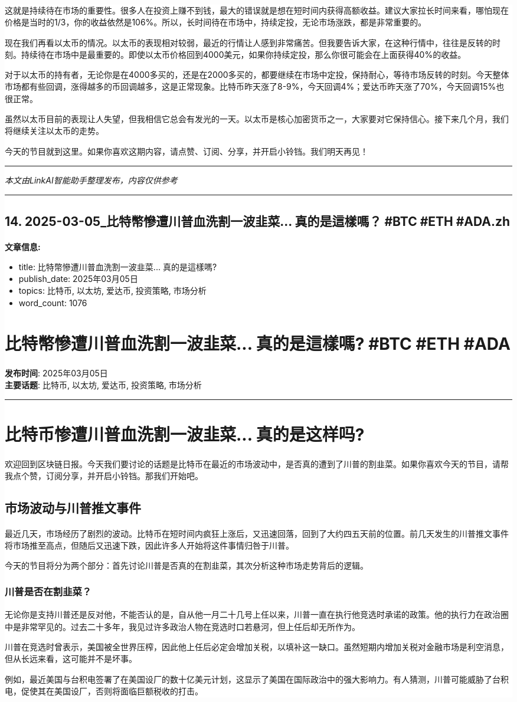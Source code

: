 这就是持续待在市场的重要性。很多人在投资上赚不到钱，最大的错误就是想在短时间内获得高额收益。建议大家拉长时间来看，哪怕现在价格是当时的1/3，你的收益依然是106%。所以，长时间待在市场中，持续定投，无论市场涨跌，都是非常重要的。

现在我们再看以太币的情况。以太币的表现相对较弱，最近的行情让人感到非常痛苦。但我要告诉大家，在这种行情中，往往是反转的时刻。持续待在市场中是最重要的。即使以太币价格回到4000美元，如果你持续定投，那么你很可能会在上面获得40%的收益。

对于以太币的持有者，无论你是在4000多买的，还是在2000多买的，都要继续在市场中定投，保持耐心，等待市场反转的时刻。今天整体市场都有些回调，涨得越多的币回调越多，这是正常现象。比特币昨天涨了8-9%，今天回调4%；爱达币昨天涨了70%，今天回调15%也很正常。

虽然以太币目前的表现让人失望，但我相信它总会有发光的一天。以太币是核心加密货币之一，大家要对它保持信心。接下来几个月，我们将继续关注以太币的走势。

今天的节目就到这里。如果你喜欢这期内容，请点赞、订阅、分享，并开启小铃铛。我们明天再见！

---

*本文由LinkAI智能助手整理发布，内容仅供参考*

---


## 14. 2025-03-05_比特幣慘遭川普血洗割一波韭菜... 真的是這樣嗎？ #BTC #ETH #ADA.zh

**文章信息:**
- title: 比特幣慘遭川普血洗割一波韭菜... 真的是這樣嗎?
- publish_date: 2025年03月05日
- topics: 比特币, 以太坊, 爱达币, 投资策略, 市场分析
- word_count: 1076

# 比特幣慘遭川普血洗割一波韭菜... 真的是這樣嗎? #BTC #ETH #ADA

**发布时间**: 2025年03月05日  
**主要话题**: 比特币, 以太坊, 爱达币, 投资策略, 市场分析

---

# 比特币惨遭川普血洗割一波韭菜... 真的是这样吗?

欢迎回到区块链日报。今天我们要讨论的话题是比特币在最近的市场波动中，是否真的遭到了川普的割韭菜。如果你喜欢今天的节目，请帮我点个赞，订阅分享，并开启小铃铛。那我们开始吧。

## 市场波动与川普推文事件

最近几天，市场经历了剧烈的波动。比特币在短时间内疯狂上涨后，又迅速回落，回到了大约四五天前的位置。前几天发生的川普推文事件将市场推至高点，但随后又迅速下跌，因此许多人开始将这件事情归咎于川普。

今天的节目将分为两个部分：首先讨论川普是否真的在割韭菜，其次分析这种市场走势背后的逻辑。

### 川普是否在割韭菜？

无论你是支持川普还是反对他，不能否认的是，自从他一月二十几号上任以来，川普一直在执行他竞选时承诺的政策。他的执行力在政治圈中是非常罕见的。过去二十多年，我见过许多政治人物在竞选时口若悬河，但上任后却无所作为。

川普在竞选时曾表示，美国被全世界压榨，因此他上任后必定会增加关税，以填补这一缺口。虽然短期内增加关税对金融市场是利空消息，但从长远来看，这可能并不是坏事。

例如，最近美国与台积电签署了在美国设厂的数十亿美元计划，这显示了美国在国际政治中的强大影响力。有人猜测，川普可能威胁了台积电，促使其在美国设厂，否则将面临巨额税收的打击。
